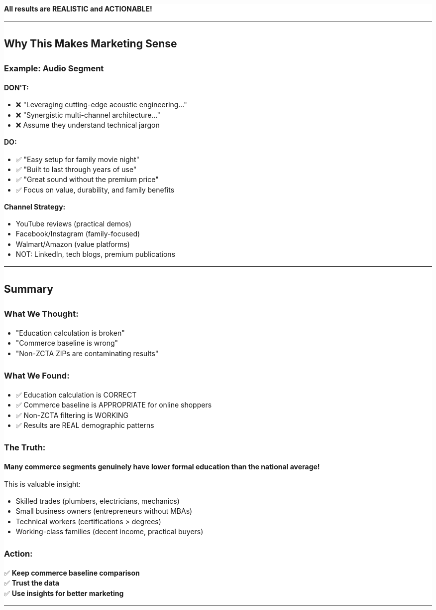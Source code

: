 **All results are REALISTIC and ACTIONABLE!**

---

## Why This Makes Marketing Sense

### Example: Audio Segment

**DON'T:**
- ❌ "Leveraging cutting-edge acoustic engineering..."
- ❌ "Synergistic multi-channel architecture..."
- ❌ Assume they understand technical jargon

**DO:**
- ✅ "Easy setup for family movie night"
- ✅ "Built to last through years of use"
- ✅ "Great sound without the premium price"
- ✅ Focus on value, durability, and family benefits

**Channel Strategy:**
- YouTube reviews (practical demos)
- Facebook/Instagram (family-focused)
- Walmart/Amazon (value platforms)
- NOT: LinkedIn, tech blogs, premium publications

---

## Summary

### What We Thought:
- "Education calculation is broken"
- "Commerce baseline is wrong"
- "Non-ZCTA ZIPs are contaminating results"

### What We Found:
- ✅ Education calculation is CORRECT
- ✅ Commerce baseline is APPROPRIATE for online shoppers
- ✅ Non-ZCTA filtering is WORKING
- ✅ Results are REAL demographic patterns

### The Truth:
**Many commerce segments genuinely have lower formal education than the national average!**

This is valuable insight:
- Skilled trades (plumbers, electricians, mechanics)
- Small business owners (entrepreneurs without MBAs)
- Technical workers (certifications > degrees)
- Working-class families (decent income, practical buyers)

### Action:
✅ **Keep commerce baseline comparison**  
✅ **Trust the data**  
✅ **Use insights for better marketing**

---